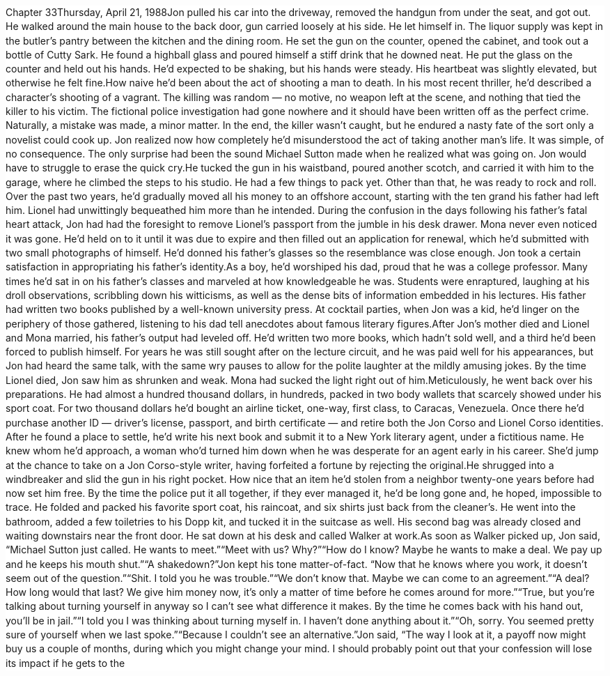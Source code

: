 Chapter 33Thursday, April 21, 1988Jon pulled his car into the driveway, removed the handgun from under the seat, and got out. He walked around the main house to the back door, gun carried loosely at his side. He let himself in. The liquor supply was kept in the butler’s pantry between the kitchen and the dining room. He set the gun on the counter, opened the cabinet, and took out a bottle of Cutty Sark. He found a highball glass and poured himself a stiff drink that he downed neat. He put the glass on the counter and held out his hands. He’d expected to be shaking, but his hands were steady. His heartbeat was slightly elevated, but otherwise he felt fine.How naive he’d been about the act of shooting a man to death. In his most recent thriller, he’d described a character’s shooting of a vagrant. The killing was random — no motive, no weapon left at the scene, and nothing that tied the killer to his victim. The fictional police investigation had gone nowhere and it should have been written off as the perfect crime. Naturally, a mistake was made, a minor matter. In the end, the killer wasn’t caught, but he endured a nasty fate of the sort only a novelist could cook up. Jon realized now how completely he’d misunderstood the act of taking another man’s life. It was simple, of no consequence. The only surprise had been the sound Michael Sutton made when he realized what was going on. Jon would have to struggle to erase the quick cry.He tucked the gun in his waistband, poured another scotch, and carried it with him to the garage, where he climbed the steps to his studio. He had a few things to pack yet. Other than that, he was ready to rock and roll. Over the past two years, he’d gradually moved all his money to an offshore account, starting with the ten grand his father had left him. Lionel had unwittingly bequeathed him more than he intended. During the confusion in the days following his father’s fatal heart attack, Jon had had the foresight to remove Lionel’s passport from the jumble in his desk drawer. Mona never even noticed it was gone. He’d held on to it until it was due to expire and then filled out an application for renewal, which he’d submitted with two small photographs of himself. He’d donned his father’s glasses so the resemblance was close enough. Jon took a certain satisfaction in appropriating his father’s identity.As a boy, he’d worshiped his dad, proud that he was a college professor. Many times he’d sat in on his father’s classes and marveled at how knowledgeable he was. Students were enraptured, laughing at his droll observations, scribbling down his witticisms, as well as the dense bits of information embedded in his lectures. His father had written two books published by a well-known university press. At cocktail parties, when Jon was a kid, he’d linger on the periphery of those gathered, listening to his dad tell anecdotes about famous literary figures.After Jon’s mother died and Lionel and Mona married, his father’s output had leveled off. He’d written two more books, which hadn’t sold well, and a third he’d been forced to publish himself. For years he was still sought after on the lecture circuit, and he was paid well for his appearances, but Jon had heard the same talk, with the same wry pauses to allow for the polite laughter at the mildly amusing jokes. By the time Lionel died, Jon saw him as shrunken and weak. Mona had sucked the light right out of him.Meticulously, he went back over his preparations. He had almost a hundred thousand dollars, in hundreds, packed in two body wallets that scarcely showed under his sport coat. For two thousand dollars he’d bought an airline ticket, one-way, first class, to Caracas, Venezuela. Once there he’d purchase another ID — driver’s license, passport, and birth certificate — and retire both the Jon Corso and Lionel Corso identities. After he found a place to settle, he’d write his next book and submit it to a New York literary agent, under a fictitious name. He knew whom he’d approach, a woman who’d turned him down when he was desperate for an agent early in his career. She’d jump at the chance to take on a Jon Corso-style writer, having forfeited a fortune by rejecting the original.He shrugged into a windbreaker and slid the gun in his right pocket. How nice that an item he’d stolen from a neighbor twenty-one years before had now set him free. By the time the police put it all together, if they ever managed it, he’d be long gone and, he hoped, impossible to trace. He folded and packed his favorite sport coat, his raincoat, and six shirts just back from the cleaner’s. He went into the bathroom, added a few toiletries to his Dopp kit, and tucked it in the suitcase as well. His second bag was already closed and waiting downstairs near the front door. He sat down at his desk and called Walker at work.As soon as Walker picked up, Jon said, “Michael Sutton just called. He wants to meet.”“Meet with us? Why?”“How do I know? Maybe he wants to make a deal. We pay up and he keeps his mouth shut.”“A shakedown?”Jon kept his tone matter-of-fact. “Now that he knows where you work, it doesn’t seem out of the question.”“Shit. I told you he was trouble.”“We don’t know that. Maybe we can come to an agreement.”“A deal? How long would that last? We give him money now, it’s only a matter of time before he comes around for more.”“True, but you’re talking about turning yourself in anyway so I can’t see what difference it makes. By the time he comes back with his hand out, you’ll be in jail.”“I told you I was thinking about turning myself in. I haven’t done anything about it.”“Oh, sorry. You seemed pretty sure of yourself when we last spoke.”“Because I couldn’t see an alternative.”Jon said, “The way I look at it, a payoff now might buy us a couple of months, during which you might change your mind. I should probably point out that your confession will lose its impact if he gets to the